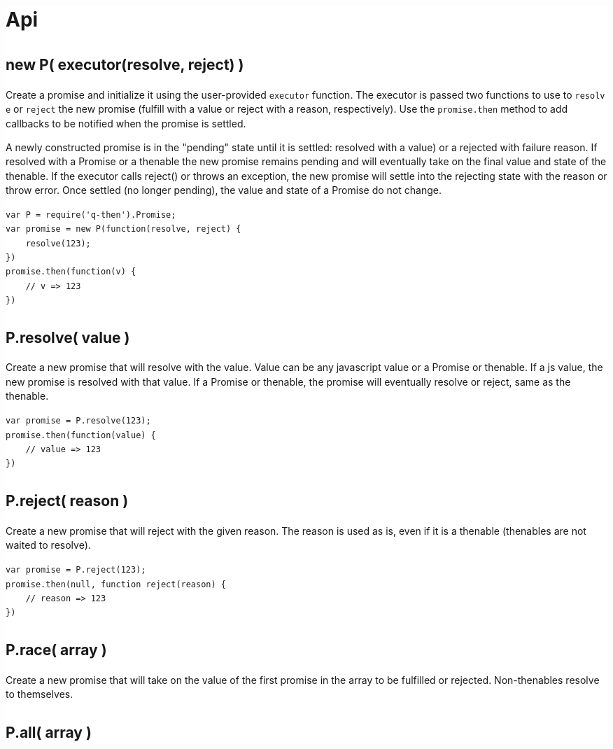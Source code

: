 
Api
===

## new P( executor(resolve, reject) )

Create a promise and initialize it using the user-provided `executor` function.
The executor is passed two functions to use to `resolve` or `reject` the new promise
(fulfill with a value or reject with a reason, respectively).  Use the `promise.then` method
to add callbacks to be notified when the promise is settled.

A newly constructed promise is in the "pending" state until it is settled: resolved with
a value) or a rejected with failure reason.  If resolved with a Promise or a thenable
the new promise remains pending and will eventually take on the final value and state of the
thenable.  If the executor calls reject() or throws an exception, the new promise will
settle into the rejecting state with the reason or throw error.  Once settled (no longer
pending), the value and state of a Promise do not change.

    var P = require('q-then').Promise;
    var promise = new P(function(resolve, reject) {
        resolve(123);
    })
    promise.then(function(v) {
        // v => 123
    })

## P.resolve( value )

Create a new promise that will resolve with the value.  Value can be any javascript value
or a Promise or thenable.  If a js value, the new promise is resolved with that value.
If a Promise or thenable, the promise will eventually resolve or reject, same as the thenable.

    var promise = P.resolve(123);
    promise.then(function(value) {
        // value => 123
    })

## P.reject( reason )

Create a new promise that will reject with the given reason.  The reason is used as
is, even if it is a thenable (thenables are not waited to resolve).

    var promise = P.reject(123);
    promise.then(null, function reject(reason) {
        // reason => 123
    })

## P.race( array )

Create a new promise that will take on the value of the first promise in the array
to be fulfilled or rejected.  Non-thenables resolve to themselves.

## P.all( array )
